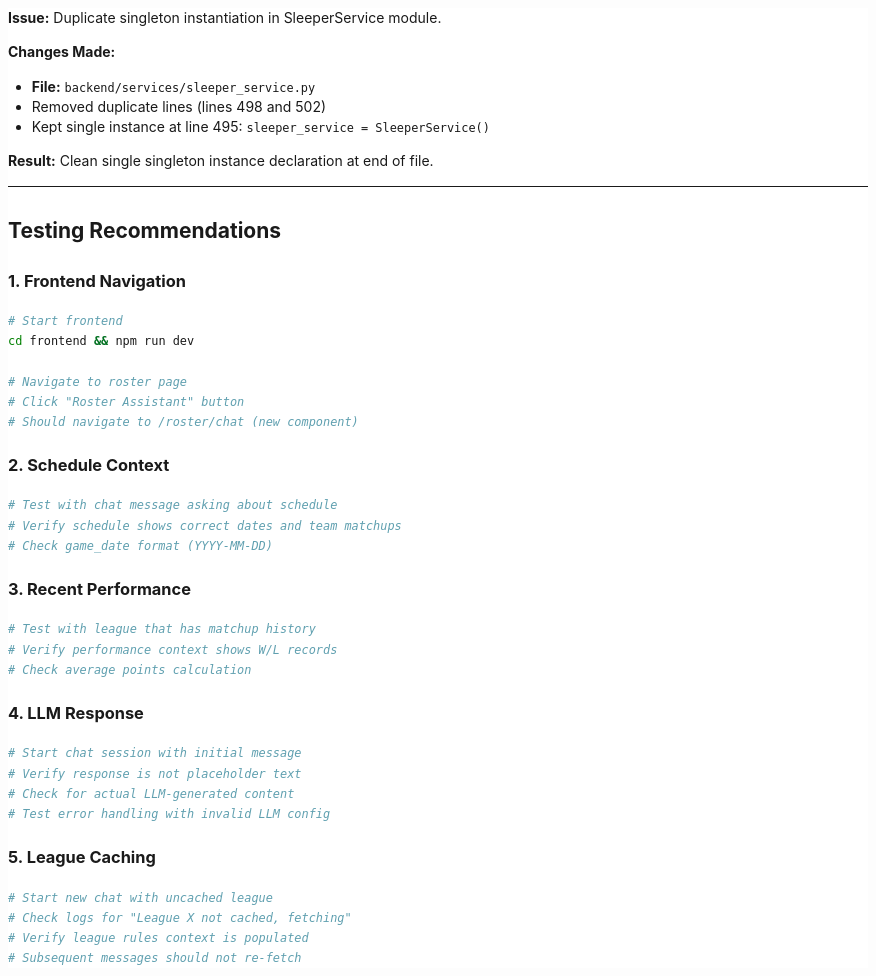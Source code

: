 **Issue:** Duplicate singleton instantiation in SleeperService module.

**Changes Made:**
- **File:** `backend/services/sleeper_service.py`
- Removed duplicate lines (lines 498 and 502)
- Kept single instance at line 495: `sleeper_service = SleeperService()`

**Result:** Clean single singleton instance declaration at end of file.

---

## Testing Recommendations

### 1. Frontend Navigation
```bash
# Start frontend
cd frontend && npm run dev

# Navigate to roster page
# Click "Roster Assistant" button
# Should navigate to /roster/chat (new component)
```

### 2. Schedule Context
```bash
# Test with chat message asking about schedule
# Verify schedule shows correct dates and team matchups
# Check game_date format (YYYY-MM-DD)
```

### 3. Recent Performance
```bash
# Test with league that has matchup history
# Verify performance context shows W/L records
# Check average points calculation
```

### 4. LLM Response
```bash
# Start chat session with initial message
# Verify response is not placeholder text
# Check for actual LLM-generated content
# Test error handling with invalid LLM config
```

### 5. League Caching
```bash
# Start new chat with uncached league
# Check logs for "League X not cached, fetching"
# Verify league rules context is populated
# Subsequent messages should not re-fetch
```
